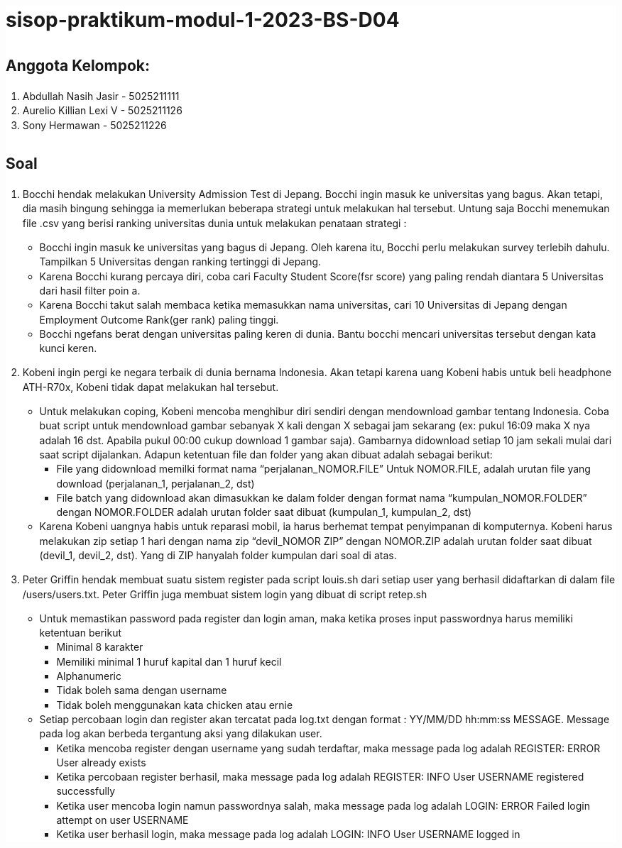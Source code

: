 # sisop-praktikum-modul-1-2023-BS-D04

## Anggota Kelompok:
1. Abdullah Nasih Jasir - 5025211111
2. Aurelio Killian Lexi V - 5025211126
3. Sony Hermawan - 5025211226

## Soal
1. Bocchi hendak melakukan University Admission Test di Jepang. Bocchi ingin masuk ke universitas yang bagus. Akan tetapi, dia masih  bingung sehingga ia memerlukan beberapa strategi untuk melakukan hal tersebut. Untung saja Bocchi menemukan file .csv yang berisi ranking universitas dunia untuk melakukan penataan strategi  :
    * Bocchi ingin masuk ke universitas yang bagus di Jepang. Oleh karena itu, Bocchi perlu melakukan survey terlebih dahulu. Tampilkan 5 Universitas dengan ranking tertinggi di Jepang.
    * Karena Bocchi kurang percaya diri, coba cari Faculty Student Score(fsr score) yang paling rendah diantara 5 Universitas dari hasil filter poin a.
    * Karena Bocchi takut salah membaca ketika memasukkan nama universitas, cari 10 Universitas di Jepang dengan Employment Outcome Rank(ger rank) paling tinggi.
    * Bocchi ngefans berat dengan universitas paling keren di dunia. Bantu bocchi mencari universitas tersebut dengan kata kunci keren.

2. Kobeni ingin pergi ke negara terbaik di dunia bernama Indonesia. Akan tetapi karena uang Kobeni habis untuk beli headphone ATH-R70x, Kobeni tidak dapat melakukan hal tersebut. 
    * Untuk melakukan coping, Kobeni mencoba menghibur diri sendiri dengan mendownload gambar tentang Indonesia. Coba buat script untuk mendownload gambar sebanyak X kali dengan X sebagai jam sekarang (ex: pukul 16:09 maka X nya adalah 16 dst. Apabila pukul 00:00 cukup download 1 gambar saja). Gambarnya didownload setiap 10 jam sekali mulai dari saat script dijalankan. Adapun ketentuan file dan folder yang akan dibuat adalah sebagai berikut:
        - File yang didownload memilki format nama “perjalanan_NOMOR.FILE” Untuk NOMOR.FILE, adalah urutan file yang download (perjalanan_1, perjalanan_2, dst)
        - File batch yang didownload akan dimasukkan ke dalam folder dengan format nama “kumpulan_NOMOR.FOLDER” dengan NOMOR.FOLDER adalah urutan folder saat dibuat (kumpulan_1, kumpulan_2, dst)
    * Karena Kobeni uangnya habis untuk reparasi mobil, ia harus berhemat tempat penyimpanan di komputernya. Kobeni harus melakukan zip setiap 1 hari dengan nama zip “devil_NOMOR ZIP” dengan NOMOR.ZIP adalah urutan folder saat dibuat (devil_1, devil_2, dst). Yang di ZIP hanyalah folder kumpulan dari soal di atas.

3. Peter Griffin hendak membuat suatu sistem register pada script louis.sh dari setiap user yang berhasil didaftarkan di dalam file /users/users.txt. Peter Griffin juga membuat sistem login yang dibuat di script retep.sh
    * Untuk memastikan password pada register dan login aman, maka ketika proses input passwordnya harus memiliki ketentuan berikut
        - Minimal 8 karakter
        - Memiliki minimal 1 huruf kapital dan 1 huruf kecil
        - Alphanumeric
        - Tidak boleh sama dengan username 
        - Tidak boleh menggunakan kata chicken atau ernie
    * Setiap percobaan login dan register akan tercatat pada log.txt dengan format : YY/MM/DD hh:mm:ss MESSAGE. Message pada log akan berbeda tergantung aksi yang dilakukan user.
        - Ketika mencoba register dengan username yang sudah terdaftar, maka message pada log adalah REGISTER: ERROR User already exists
        - Ketika percobaan register berhasil, maka message pada log adalah REGISTER: INFO User USERNAME registered successfully
        - Ketika user mencoba login namun passwordnya salah, maka message pada log adalah LOGIN: ERROR Failed login attempt on user USERNAME
        - Ketika user berhasil login, maka message pada log adalah LOGIN: INFO User USERNAME logged in

